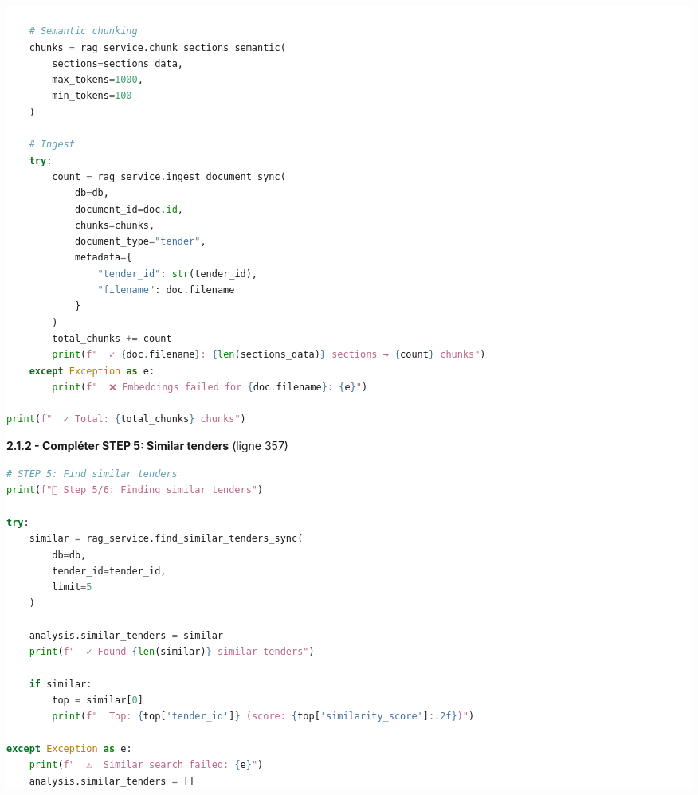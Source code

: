 ```python

    # Semantic chunking
    chunks = rag_service.chunk_sections_semantic(
        sections=sections_data,
        max_tokens=1000,
        min_tokens=100
    )

    # Ingest
    try:
        count = rag_service.ingest_document_sync(
            db=db,
            document_id=doc.id,
            chunks=chunks,
            document_type="tender",
            metadata={
                "tender_id": str(tender_id),
                "filename": doc.filename
            }
        )
        total_chunks += count
        print(f"  ✓ {doc.filename}: {len(sections_data)} sections → {count} chunks")
    except Exception as e:
        print(f"  ❌ Embeddings failed for {doc.filename}: {e}")

print(f"  ✓ Total: {total_chunks} chunks")
```

**2.1.2 - Compléter STEP 5: Similar tenders** (ligne 357)

```python
# STEP 5: Find similar tenders
print(f"🔎 Step 5/6: Finding similar tenders")

try:
    similar = rag_service.find_similar_tenders_sync(
        db=db,
        tender_id=tender_id,
        limit=5
    )

    analysis.similar_tenders = similar
    print(f"  ✓ Found {len(similar)} similar tenders")

    if similar:
        top = similar[0]
        print(f"  Top: {top['tender_id']} (score: {top['similarity_score']:.2f})")

except Exception as e:
    print(f"  ⚠️  Similar search failed: {e}")
    analysis.similar_tenders = []
```
